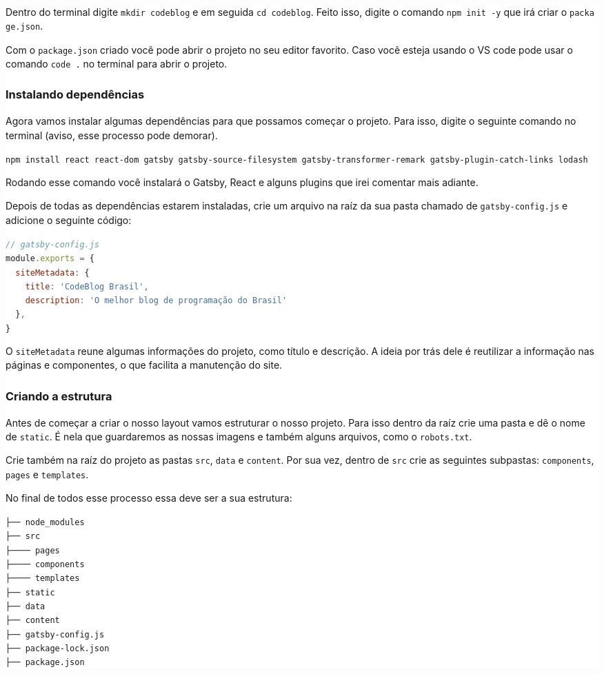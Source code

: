 Dentro do terminal digite ``` mkdir codeblog ``` e em seguida ``` cd codeblog ```. Feito isso, digite o comando ``` npm init -y ``` que irá criar o ``` package.json ```.

Com o ``` package.json ``` criado você pode abrir o projeto no seu editor favorito. Caso você esteja usando o VS code pode usar o comando ``` code . ``` no terminal para abrir o projeto.

### Instalando dependências

Agora vamos instalar algumas dependências para que possamos começar o projeto. Para isso, digite o seguinte comando no terminal (aviso, esse processo pode demorar).

```
npm install react react-dom gatsby gatsby-source-filesystem gatsby-transformer-remark gatsby-plugin-catch-links lodash
```

Rodando esse comando você instalará o Gatsby, React e alguns plugins que irei comentar mais adiante.

Depois de todas as dependências estarem instaladas, crie um arquivo na raíz da sua pasta chamado de ``` gatsby-config.js ``` e adicione o seguinte código:

```javascript
// gatsby-config.js
module.exports = {
  siteMetadata: {
    title: 'CodeBlog Brasil',
    description: 'O melhor blog de programação do Brasil'
  },
}
```

O ``` siteMetadata ``` reune algumas informações do projeto, como título e descrição. A ideia por trás dele é reutilizar a informação nas páginas e componentes, o que facilita a manutenção do site.

### Criando a estrutura

Antes de começar a criar o nosso layout vamos estruturar o nosso projeto. Para isso dentro da raíz crie uma pasta e dê o nome de ``` static ```. É nela que guardaremos as nossas imagens e também alguns arquivos, como o ``robots.txt``.

Crie também na raíz do projeto as pastas ``` src ```, ``data`` e ``content``. Por sua vez, dentro de ``src`` crie as seguintes subpastas: ``components``, ``pages`` e ``templates``.

No final de todos esse processo essa deve ser a sua estrutura:

```
├── node_modules
├── src
├──── pages
├──── components
├──── templates
├── static
├── data
├── content
├── gatsby-config.js
├── package-lock.json
├── package.json
```
